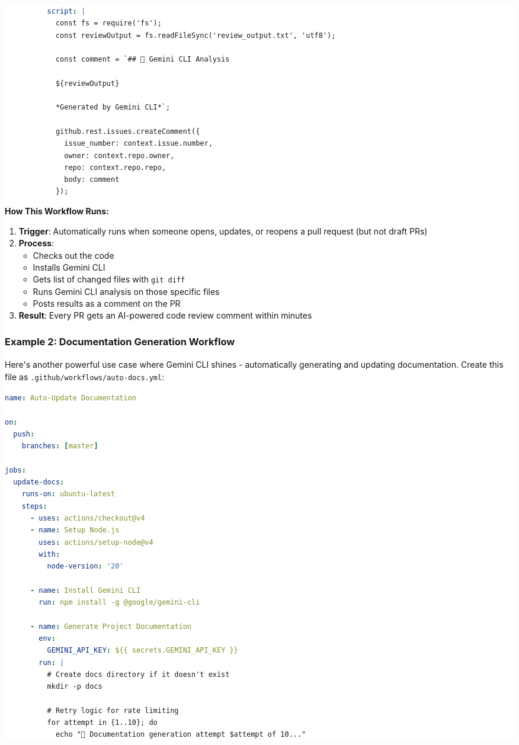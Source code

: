 ```yaml
          script: |
            const fs = require('fs');
            const reviewOutput = fs.readFileSync('review_output.txt', 'utf8');
            
            const comment = `## 🤖 Gemini CLI Analysis
            
            ${reviewOutput}
            
            *Generated by Gemini CLI*`;
            
            github.rest.issues.createComment({
              issue_number: context.issue.number,
              owner: context.repo.owner,
              repo: context.repo.repo,
              body: comment
            });
```

**How This Workflow Runs:**
1. **Trigger**: Automatically runs when someone opens, updates, or reopens a pull request (but not draft PRs)
2. **Process**: 
   - Checks out the code
   - Installs Gemini CLI
   - Gets list of changed files with `git diff`
   - Runs Gemini CLI analysis on those specific files
   - Posts results as a comment on the PR
3. **Result**: Every PR gets an AI-powered code review comment within minutes

### Example 2: Documentation Generation Workflow

Here's another powerful use case where Gemini CLI shines - automatically generating and updating documentation. Create this file as `.github/workflows/auto-docs.yml`:

```yaml
name: Auto-Update Documentation

on:
  push:
    branches: [master]

jobs:
  update-docs:
    runs-on: ubuntu-latest
    steps:
      - uses: actions/checkout@v4
      - name: Setup Node.js
        uses: actions/setup-node@v4
        with:
          node-version: '20'
      
      - name: Install Gemini CLI
        run: npm install -g @google/gemini-cli
      
      - name: Generate Project Documentation
        env:
          GEMINI_API_KEY: ${{ secrets.GEMINI_API_KEY }}
        run: |
          # Create docs directory if it doesn't exist
          mkdir -p docs
          
          # Retry logic for rate limiting
          for attempt in {1..10}; do
            echo "📝 Documentation generation attempt $attempt of 10..."
```